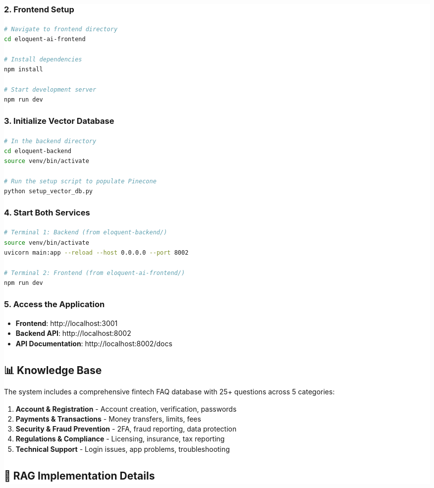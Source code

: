 ### 2. Frontend Setup

```bash
# Navigate to frontend directory
cd eloquent-ai-frontend

# Install dependencies
npm install

# Start development server
npm run dev
```

### 3. Initialize Vector Database

```bash
# In the backend directory
cd eloquent-backend
source venv/bin/activate

# Run the setup script to populate Pinecone
python setup_vector_db.py
```

### 4. Start Both Services

```bash
# Terminal 1: Backend (from eloquent-backend/)
source venv/bin/activate
uvicorn main:app --reload --host 0.0.0.0 --port 8002

# Terminal 2: Frontend (from eloquent-ai-frontend/)
npm run dev
```

### 5. Access the Application

- **Frontend**: http://localhost:3001
- **Backend API**: http://localhost:8002
- **API Documentation**: http://localhost:8002/docs

## 📊 Knowledge Base

The system includes a comprehensive fintech FAQ database with 25+ questions across 5 categories:

1. **Account & Registration** - Account creation, verification, passwords
2. **Payments & Transactions** - Money transfers, limits, fees
3. **Security & Fraud Prevention** - 2FA, fraud reporting, data protection
4. **Regulations & Compliance** - Licensing, insurance, tax reporting
5. **Technical Support** - Login issues, app problems, troubleshooting

## 🧠 RAG Implementation Details
